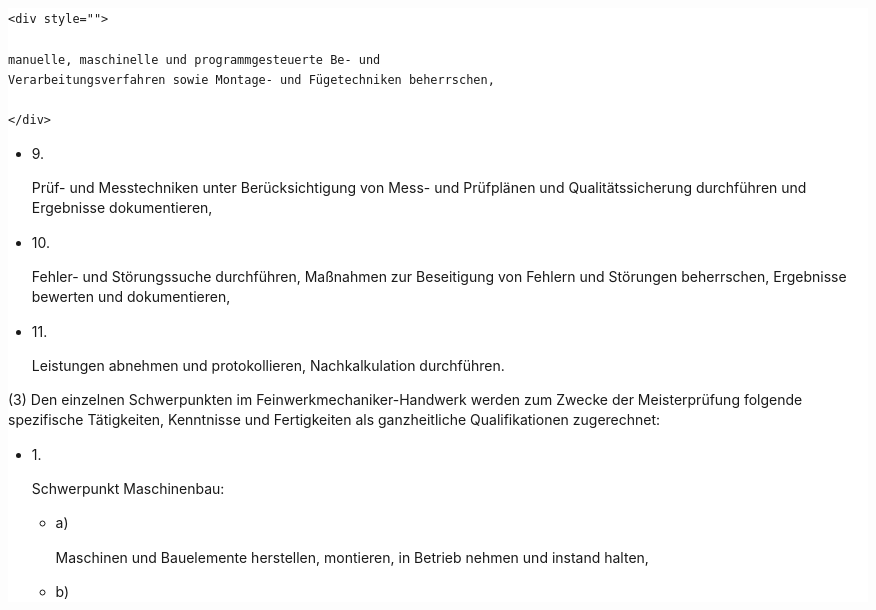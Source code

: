     <div style="">
    
    manuelle, maschinelle und programmgesteuerte Be- und
    Verarbeitungsverfahren sowie Montage- und Fügetechniken beherrschen,
    
    </div>

  - 9\.
    
    <div style="">
    
    Prüf- und Messtechniken unter Berücksichtigung von Mess- und
    Prüfplänen und Qualitätssicherung durchführen und Ergebnisse
    dokumentieren,
    
    </div>

  - 10\.
    
    <div style="">
    
    Fehler- und Störungssuche durchführen, Maßnahmen zur Beseitigung von
    Fehlern und Störungen beherrschen, Ergebnisse bewerten und
    dokumentieren,
    
    </div>

  - 11\.
    
    <div style="">
    
    Leistungen abnehmen und protokollieren, Nachkalkulation durchführen.
    
    </div>

</div>

<div class="jurAbsatz">

(3) Den einzelnen Schwerpunkten im Feinwerkmechaniker-Handwerk werden
zum Zwecke der Meisterprüfung folgende spezifische Tätigkeiten,
Kenntnisse und Fertigkeiten als ganzheitliche Qualifikationen
zugerechnet:

  - 1\.
    
    <div style="">
    
    Schwerpunkt Maschinenbau:
    
      - a)
        
        <div style="">
        
        Maschinen und Bauelemente herstellen, montieren, in Betrieb
        nehmen und instand halten,
        
        </div>
    
      - b)
        
        <div style="">
        